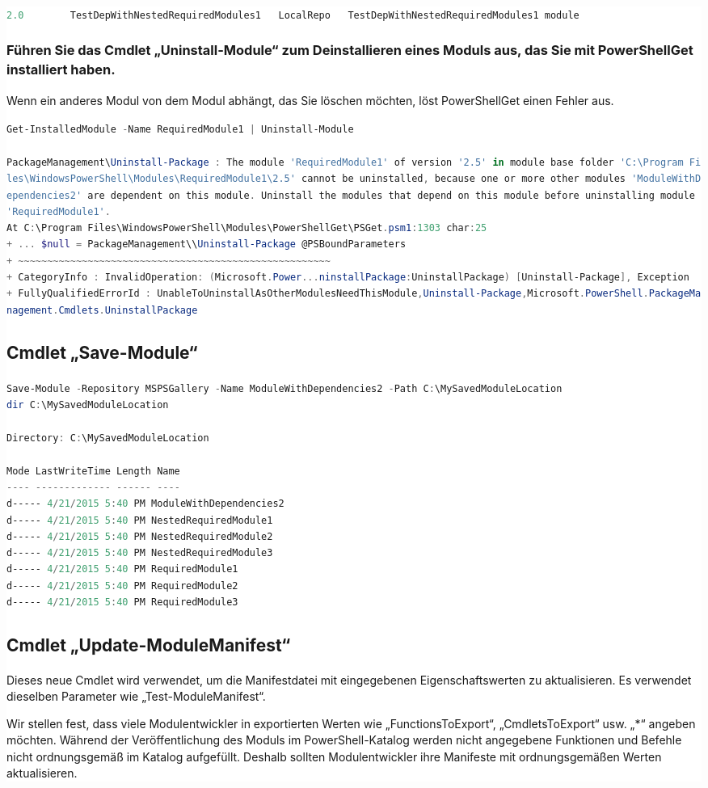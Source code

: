 ```powershell
2.0        TestDepWithNestedRequiredModules1   LocalRepo   TestDepWithNestedRequiredModules1 module
```

###  Führen Sie das Cmdlet „Uninstall-Module“ zum Deinstallieren eines Moduls aus, das Sie mit PowerShellGet installiert haben.
Wenn ein anderes Modul von dem Modul abhängt, das Sie löschen möchten, löst PowerShellGet einen Fehler aus.
```powershell
Get-InstalledModule -Name RequiredModule1 | Uninstall-Module

PackageManagement\Uninstall-Package : The module 'RequiredModule1' of version '2.5' in module base folder 'C:\Program Files\WindowsPowerShell\Modules\RequiredModule1\2.5' cannot be uninstalled, because one or more other modules 'ModuleWithDependencies2' are dependent on this module. Uninstall the modules that depend on this module before uninstalling module 'RequiredModule1'.
At C:\Program Files\WindowsPowerShell\Modules\PowerShellGet\PSGet.psm1:1303 char:25
+ ... $null = PackageManagement\\Uninstall-Package @PSBoundParameters
+ ~~~~~~~~~~~~~~~~~~~~~~~~~~~~~~~~~~~~~~~~~~~~~~~~~~~~~~
+ CategoryInfo : InvalidOperation: (Microsoft.Power...ninstallPackage:UninstallPackage) [Uninstall-Package], Exception
+ FullyQualifiedErrorId : UnableToUninstallAsOtherModulesNeedThisModule,Uninstall-Package,Microsoft.PowerShell.PackageManagement.Cmdlets.UninstallPackage
```

## Cmdlet „Save-Module“
```powershell
Save-Module -Repository MSPSGallery -Name ModuleWithDependencies2 -Path C:\MySavedModuleLocation
dir C:\MySavedModuleLocation

Directory: C:\MySavedModuleLocation

Mode LastWriteTime Length Name
---- ------------- ------ ----
d----- 4/21/2015 5:40 PM ModuleWithDependencies2
d----- 4/21/2015 5:40 PM NestedRequiredModule1
d----- 4/21/2015 5:40 PM NestedRequiredModule2
d----- 4/21/2015 5:40 PM NestedRequiredModule3
d----- 4/21/2015 5:40 PM RequiredModule1
d----- 4/21/2015 5:40 PM RequiredModule2
d----- 4/21/2015 5:40 PM RequiredModule3
```

## Cmdlet „Update-ModuleManifest“
Dieses neue Cmdlet wird verwendet, um die Manifestdatei mit eingegebenen Eigenschaftswerten zu aktualisieren. Es verwendet dieselben Parameter wie „Test-ModuleManifest“.

Wir stellen fest, dass viele Modulentwickler in exportierten Werten wie „FunctionsToExport“, „CmdletsToExport“ usw. „\*“ angeben möchten. Während der Veröffentlichung des Moduls im PowerShell-Katalog werden nicht angegebene Funktionen und Befehle nicht ordnungsgemäß im Katalog aufgefüllt. Deshalb sollten Modulentwickler ihre Manifeste mit ordnungsgemäßen Werten aktualisieren.
